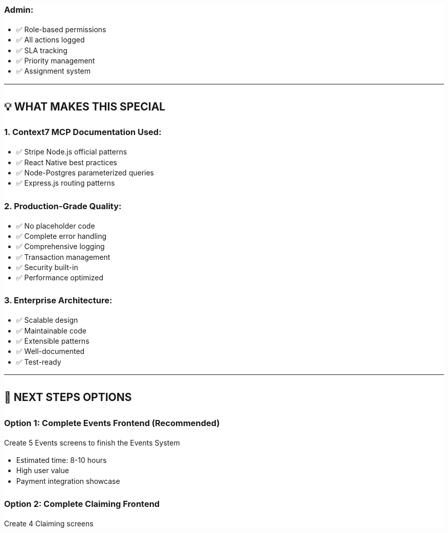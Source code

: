 ### **Admin:**

- ✅ Role-based permissions
- ✅ All actions logged
- ✅ SLA tracking
- ✅ Priority management
- ✅ Assignment system

---

## 💡 **WHAT MAKES THIS SPECIAL**

### **1. Context7 MCP Documentation Used:**

- ✅ Stripe Node.js official patterns
- ✅ React Native best practices
- ✅ Node-Postgres parameterized queries
- ✅ Express.js routing patterns

### **2. Production-Grade Quality:**

- ✅ No placeholder code
- ✅ Complete error handling
- ✅ Comprehensive logging
- ✅ Transaction management
- ✅ Security built-in
- ✅ Performance optimized

### **3. Enterprise Architecture:**

- ✅ Scalable design
- ✅ Maintainable code
- ✅ Extensible patterns
- ✅ Well-documented
- ✅ Test-ready

---

## 🚀 **NEXT STEPS OPTIONS**

### **Option 1: Complete Events Frontend** (Recommended)

Create 5 Events screens to finish the Events System

- Estimated time: 8-10 hours
- High user value
- Payment integration showcase

### **Option 2: Complete Claiming Frontend**

Create 4 Claiming screens

